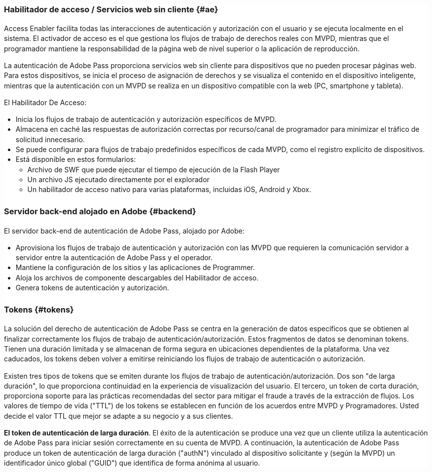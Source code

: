 ### Habilitador de acceso / Servicios web sin cliente {#ae}

Access Enabler facilita todas las interacciones de autenticación y autorización con el usuario y se ejecuta localmente en el sistema. El activador de acceso es el que gestiona los flujos de trabajo de derechos reales con MVPD, mientras que el programador mantiene la responsabilidad de la página web de nivel superior o la aplicación de reproducción.

La autenticación de Adobe Pass proporciona servicios web sin cliente para dispositivos que no pueden procesar páginas web.  Para estos dispositivos, se inicia el proceso de asignación de derechos y se visualiza el contenido en el dispositivo inteligente, mientras que la autenticación con un MVPD se realiza en un dispositivo compatible con la web (PC, smartphone y tableta).

El Habilitador De Acceso:

* Inicia los flujos de trabajo de autenticación y autorización específicos de MVPD.
* Almacena en caché las respuestas de autorización correctas por recurso/canal de programador para minimizar el tráfico de solicitud innecesario.
* Se puede configurar para flujos de trabajo predefinidos específicos de cada MVPD, como el registro explícito de dispositivos.
* Está disponible en estos formularios:
   * Archivo de SWF que puede ejecutar el tiempo de ejecución de la Flash Player
   * Un archivo JS ejecutado directamente por el explorador
   * Un habilitador de acceso nativo para varias plataformas, incluidas iOS, Android y Xbox.

### Servidor back-end alojado en Adobe {#backend}

El servidor back-end de autenticación de Adobe Pass, alojado por Adobe:

* Aprovisiona los flujos de trabajo de autenticación y autorización con las MVPD que requieren la comunicación servidor a servidor entre la autenticación de Adobe Pass y el operador.
* Mantiene la configuración de los sitios y las aplicaciones de Programmer.
* Aloja los archivos de componente descargables del Habilitador de acceso.
* Genera tokens de autenticación y autorización.

### Tokens {#tokens}

La solución del derecho de autenticación de Adobe Pass se centra en la generación de datos específicos que se obtienen al finalizar correctamente los flujos de trabajo de autenticación/autorización. Estos fragmentos de datos se denominan tokens. Tienen una duración limitada y se almacenan de forma segura en ubicaciones dependientes de la plataforma. Una vez caducados, los tokens deben volver a emitirse reiniciando los flujos de trabajo de autenticación o autorización.

Existen tres tipos de tokens que se emiten durante los flujos de trabajo de autenticación/autorización. Dos son &quot;de larga duración&quot;, lo que proporciona continuidad en la experiencia de visualización del usuario. El tercero, un token de corta duración, proporciona soporte para las prácticas recomendadas del sector para mitigar el fraude a través de la extracción de flujos. Los valores de tiempo de vida (&quot;TTL&quot;) de los tokens se establecen en función de los acuerdos entre MVPD y Programadores. Usted decide el valor TTL que mejor se adapte a su negocio y a sus clientes.

**El token de autenticación de larga duración**. El éxito de la autenticación se produce una vez que un cliente utiliza la autenticación de Adobe Pass para iniciar sesión correctamente en su cuenta de MVPD. A continuación, la autenticación de Adobe Pass produce un token de autenticación de larga duración (&quot;authN&quot;) vinculado al dispositivo solicitante y (según la MVPD) un identificador único global (&quot;GUID&quot;) que identifica de forma anónima al usuario.
